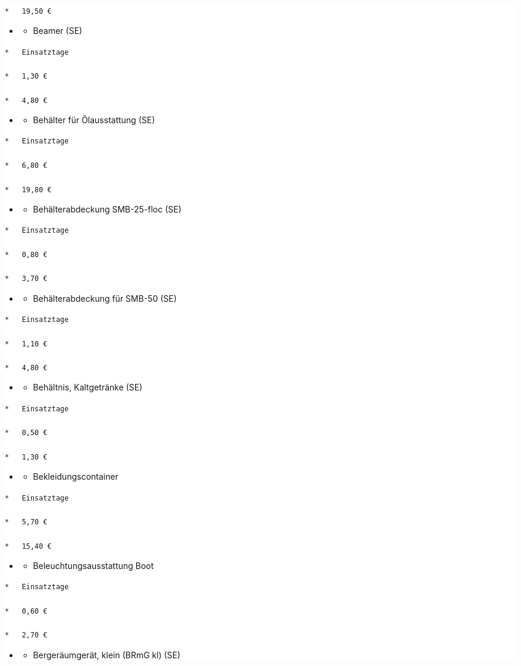     *   19,50 €


*    *   Beamer (SE)

    *   Einsatztage

    *   1,30 €

    *   4,80 €


*    *   Behälter für Ölausstattung (SE)

    *   Einsatztage

    *   6,80 €

    *   19,80 €


*    *   Behälterabdeckung SMB-25-floc (SE)

    *   Einsatztage

    *   0,80 €

    *   3,70 €


*    *   Behälterabdeckung für SMB-50 (SE)

    *   Einsatztage

    *   1,10 €

    *   4,80 €


*    *   Behältnis, Kaltgetränke (SE)

    *   Einsatztage

    *   0,50 €

    *   1,30 €


*    *   Bekleidungscontainer

    *   Einsatztage

    *   5,70 €

    *   15,40 €


*    *   Beleuchtungsausstattung Boot

    *   Einsatztage

    *   0,60 €

    *   2,70 €


*    *   Bergeräumgerät, klein (BRmG kl) (SE)
